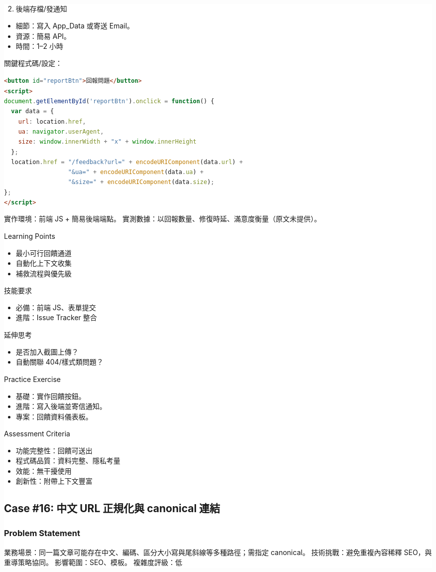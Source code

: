2. 後端存檔/發通知
- 細節：寫入 App_Data 或寄送 Email。
- 資源：簡易 API。
- 時間：1–2 小時

關鍵程式碼/設定：
```html
<button id="reportBtn">回報問題</button>
<script>
document.getElementById('reportBtn').onclick = function() {
  var data = {
    url: location.href,
    ua: navigator.userAgent,
    size: window.innerWidth + "x" + window.innerHeight
  };
  location.href = "/feedback?url=" + encodeURIComponent(data.url) +
                  "&ua=" + encodeURIComponent(data.ua) +
                  "&size=" + encodeURIComponent(data.size);
};
</script>
```

實作環境：前端 JS + 簡易後端端點。
實測數據：以回報數量、修復時延、滿意度衡量（原文未提供）。

Learning Points
- 最小可行回饋通道
- 自動化上下文收集
- 補救流程與優先級

技能要求
- 必備：前端 JS、表單提交
- 進階：Issue Tracker 整合

延伸思考
- 是否加入截圖上傳？
- 自動關聯 404/樣式類問題？

Practice Exercise
- 基礎：實作回饋按鈕。
- 進階：寫入後端並寄信通知。
- 專案：回饋資料儀表板。

Assessment Criteria
- 功能完整性：回饋可送出
- 程式碼品質：資料完整、隱私考量
- 效能：無干擾使用
- 創新性：附帶上下文豐富


## Case #16: 中文 URL 正規化與 canonical 連結

### Problem Statement
業務場景：同一篇文章可能存在中文、編碼、區分大小寫與尾斜線等多種路徑；需指定 canonical。
技術挑戰：避免重複內容稀釋 SEO，與重導策略協同。
影響範圍：SEO、模板。
複雜度評級：低
